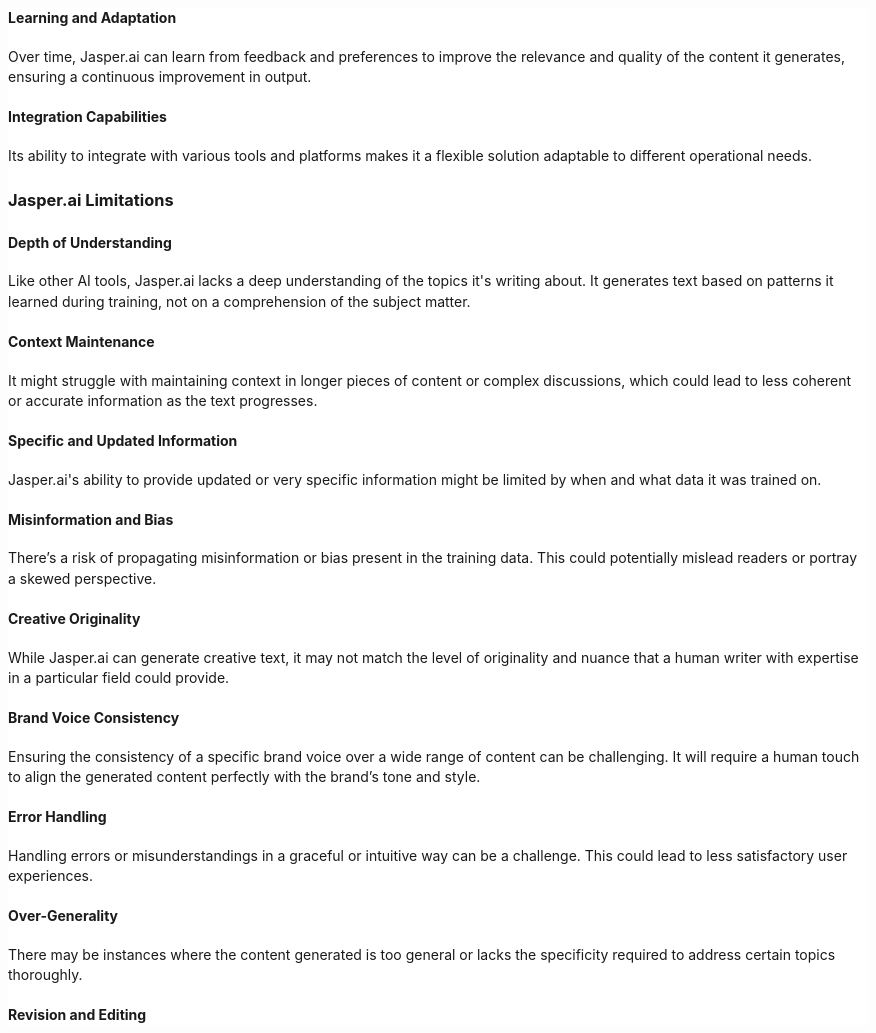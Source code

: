 #### Learning and Adaptation

Over time, Jasper.ai can learn from feedback and preferences to improve the relevance and quality of the content it generates, ensuring a continuous improvement in output.

#### Integration Capabilities

Its ability to integrate with various tools and platforms makes it a flexible solution adaptable to different operational needs.

### Jasper.ai Limitations

#### Depth of Understanding

Like other AI tools, Jasper.ai lacks a deep understanding of the topics it's writing about. It generates text based on patterns it learned during training, not on a comprehension of the subject matter.

#### Context Maintenance

It might struggle with maintaining context in longer pieces of content or complex discussions, which could lead to less coherent or accurate information as the text progresses.

#### Specific and Updated Information

Jasper.ai's ability to provide updated or very specific information might be limited by when and what data it was trained on.

#### Misinformation and Bias

There’s a risk of propagating misinformation or bias present in the training data. This could potentially mislead readers or portray a skewed perspective.

#### Creative Originality

While Jasper.ai can generate creative text, it may not match the level of originality and nuance that a human writer with expertise in a particular field could provide.

#### Brand Voice Consistency

Ensuring the consistency of a specific brand voice over a wide range of content can be challenging. It will require a human touch to align the generated content perfectly with the brand’s tone and style.

#### Error Handling

Handling errors or misunderstandings in a graceful or intuitive way can be a challenge. This could lead to less satisfactory user experiences.

#### Over-Generality

There may be instances where the content generated is too general or lacks the specificity required to address certain topics thoroughly.

#### Revision and Editing
